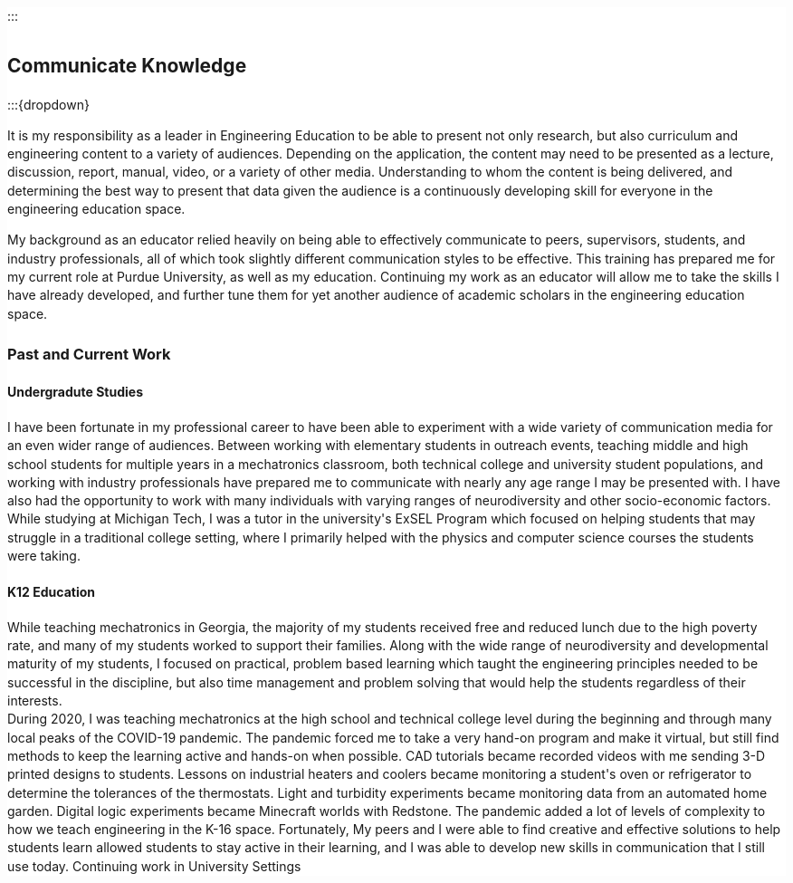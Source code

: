 :::

## Communicate Knowledge

:::{dropdown}  

It is my responsibility as a leader in Engineering Education to be able to present not only research, but also curriculum and engineering content to a variety of audiences.  Depending on the application, the content may need to be presented as a lecture, discussion, report, manual, video, or a variety of other media.  Understanding to whom the content is being delivered, and determining the best way to present that data given the audience is a continuously developing skill for everyone in the engineering education space.

My background as an educator relied heavily on being able to effectively communicate to peers, supervisors, students, and industry professionals, all of which took slightly different communication styles to be effective.  This training has prepared me for my current role at Purdue University, as well as my education.  Continuing my work as an educator will allow me to take the skills I have already developed, and further tune them for yet another audience of academic scholars in the engineering education space.

### Past and Current Work

#### Undergradute Studies

I have been fortunate in my professional career to have been able to experiment with a wide variety of communication media for an even wider range of audiences.  Between working with elementary students in outreach events, teaching middle and high school students for multiple years in a mechatronics classroom, both technical college and university student populations, and working with industry professionals have prepared me to communicate with nearly any age range I may be presented with.  I have also had the opportunity to work with many individuals with varying ranges of neurodiversity and other socio-economic factors.  While studying at Michigan Tech, I was a tutor in the university's ExSEL Program which focused on helping students that may struggle in a traditional college setting, where I primarily helped with the physics and computer science courses the students were taking.  

#### K12 Education

While teaching mechatronics in Georgia, the majority of my students received free and reduced lunch due to the high poverty rate, and many of my students worked to support their families. Along with the wide range of neurodiversity and developmental maturity of my students, I focused on practical, problem based learning which taught the engineering principles needed to be successful in the discipline, but also time management and problem solving that would help the students regardless of their interests.  
During 2020, I was teaching mechatronics at the high school and technical college level during the beginning and through many local peaks of the COVID-19 pandemic.  The pandemic forced me to take a very hand-on program and make it virtual, but still find methods to keep the learning active and hands-on when possible.  CAD tutorials became recorded videos with me sending 3-D printed designs to students.  Lessons on industrial heaters and coolers became monitoring a student's oven or refrigerator to determine the tolerances of the thermostats.  Light and turbidity experiments became monitoring data from an automated home garden.  Digital logic experiments became Minecraft worlds with Redstone.  The pandemic added a lot of levels of complexity to how we teach engineering in the K-16 space. Fortunately, My peers and I were able to find creative and effective solutions to help students learn allowed students to stay active in their learning, and I was able to develop new skills in communication that I still use today.
Continuing work in University Settings
